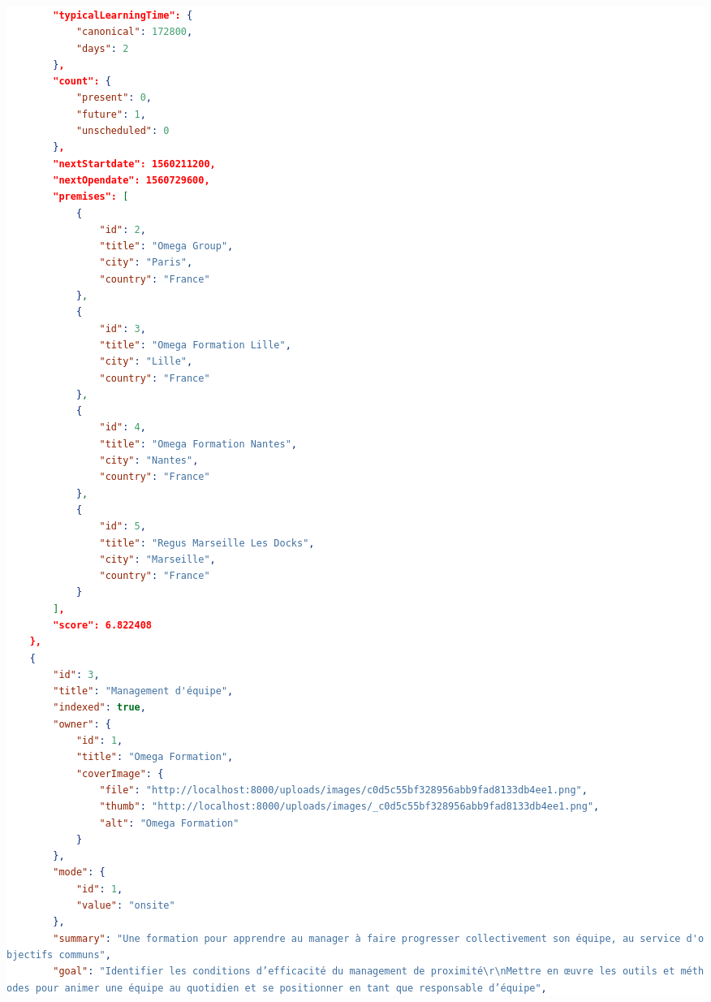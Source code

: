```json
        "typicalLearningTime": {
            "canonical": 172800,
            "days": 2
        },
        "count": {
            "present": 0,
            "future": 1,
            "unscheduled": 0
        },
        "nextStartdate": 1560211200,
        "nextOpendate": 1560729600,
        "premises": [
            {
                "id": 2,
                "title": "Omega Group",
                "city": "Paris",
                "country": "France"
            },
            {
                "id": 3,
                "title": "Omega Formation Lille",
                "city": "Lille",
                "country": "France"
            },
            {
                "id": 4,
                "title": "Omega Formation Nantes",
                "city": "Nantes",
                "country": "France"
            },
            {
                "id": 5,
                "title": "Regus Marseille Les Docks",
                "city": "Marseille",
                "country": "France"
            }
        ],
        "score": 6.822408
    },
    {
        "id": 3,
        "title": "Management d'équipe",
        "indexed": true,
        "owner": {
            "id": 1,
            "title": "Omega Formation",
            "coverImage": {
                "file": "http://localhost:8000/uploads/images/c0d5c55bf328956abb9fad8133db4ee1.png",
                "thumb": "http://localhost:8000/uploads/images/_c0d5c55bf328956abb9fad8133db4ee1.png",
                "alt": "Omega Formation"
            }
        },
        "mode": {
            "id": 1,
            "value": "onsite"
        },
        "summary": "Une formation pour apprendre au manager à faire progresser collectivement son équipe, au service d'objectifs communs",
        "goal": "Identifier les conditions d’efficacité du management de proximité\r\nMettre en œuvre les outils et méthodes pour animer une équipe au quotidien et se positionner en tant que responsable d’équipe",
```
